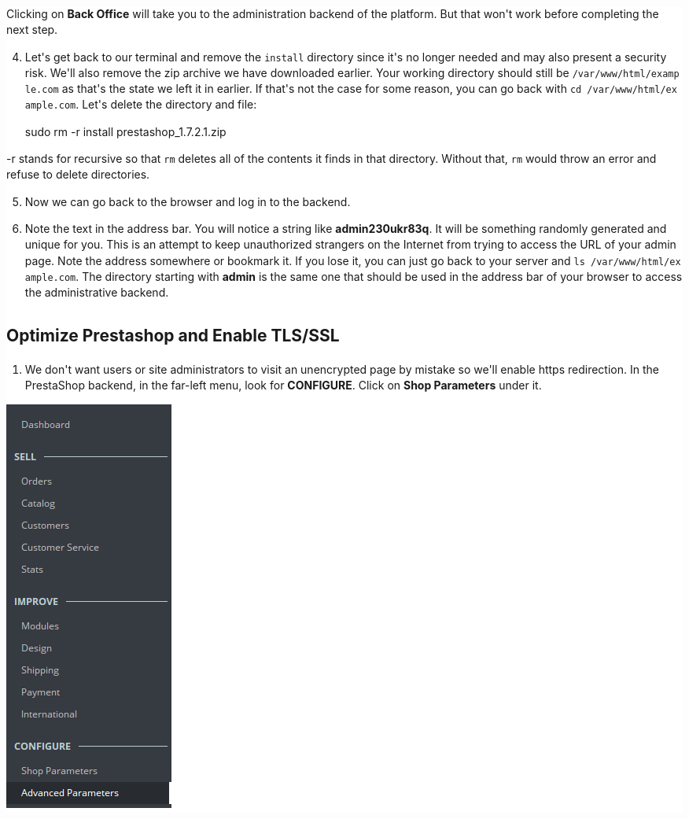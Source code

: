 Clicking on **Back Office** will take you to the administration backend of the platform. But that won't work before completing the next step.

4. Let's get back to our terminal and remove the `install` directory since it's no longer needed and may also present a security risk. We'll also remove the zip archive we have downloaded earlier. Your working directory should still be `/var/www/html/example.com` as that's the state we left it in earlier. If that's not the case for some reason, you can go back with `cd /var/www/html/example.com`. Let's delete the directory and file:

    sudo rm -r install prestashop_1.7.2.1.zip

-r stands for recursive so that `rm` deletes all of the contents it finds in that directory. Without that, `rm` would throw an error and refuse to delete directories.

5. Now we can go back to the browser and log in to the backend.

6. Note the text in the address bar. You will notice a string like **admin230ukr83q**. It will be something randomly generated and unique for you. This is an attempt to keep unauthorized strangers on the Internet from trying to access the URL of your admin page. Note the address somewhere or bookmark it. If you lose it, you can just go back to your server and `ls /var/www/html/example.com`. The directory starting with **admin** is the same one that should be used in the address bar of your browser to access the administrative backend.

## Optimize Prestashop and Enable TLS/SSL

1. We don't want users or site administrators to visit an unencrypted page by mistake so we'll enable https redirection. In the PrestaShop backend, in the far-left menu, look for **CONFIGURE**. Click on **Shop Parameters** under it. 

![Far-left menu from PrestaShop](/docs/assets/prestashop-ubuntu1604-left-side-menu.png)
